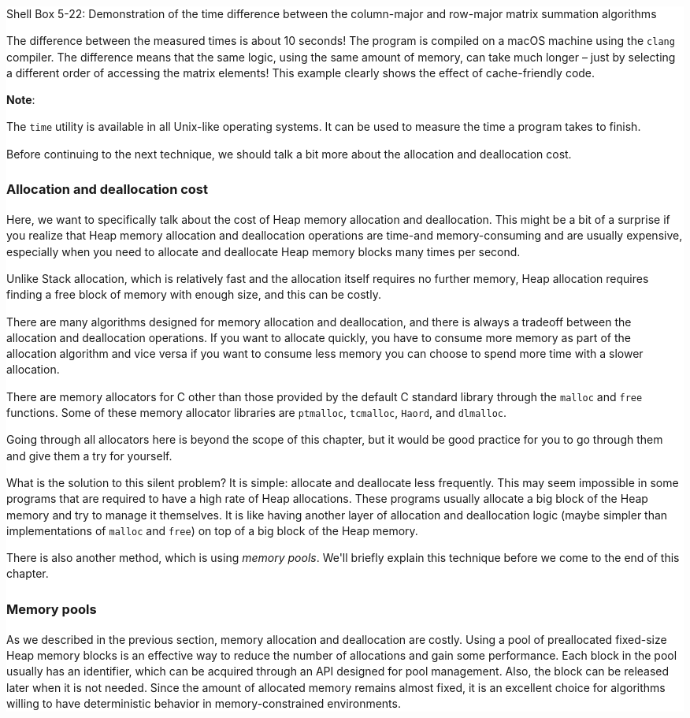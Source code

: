 Shell Box 5-22: Demonstration of the time difference between the column-major and row-major matrix summation algorithms

The difference between the measured times is about 10 seconds! The program is compiled on a macOS machine using the `clang` compiler. The difference means that the same logic, using the same amount of memory, can take much longer – just by selecting a different order of accessing the matrix elements! This example clearly shows the effect of cache-friendly code.

**Note**:

The `time` utility is available in all Unix-like operating systems. It can be used to measure the time a program takes to finish.

Before continuing to the next technique, we should talk a bit more about the allocation and deallocation cost.

### Allocation and deallocation cost

Here, we want to specifically talk about the cost of Heap memory allocation and deallocation. This might be a bit of a surprise if you realize that Heap memory allocation and deallocation operations are time-and memory-consuming and are usually expensive, especially when you need to allocate and deallocate Heap memory blocks many times per second.

Unlike Stack allocation, which is relatively fast and the allocation itself requires no further memory, Heap allocation requires finding a free block of memory with enough size, and this can be costly.

There are many algorithms designed for memory allocation and deallocation, and there is always a tradeoff between the allocation and deallocation operations. If you want to allocate quickly, you have to consume more memory as part of the allocation algorithm and vice versa if you want to consume less memory you can choose to spend more time with a slower allocation.

There are memory allocators for C other than those provided by the default C standard library through the `malloc` and `free` functions. Some of these memory allocator libraries are `ptmalloc`, `tcmalloc`, `Haord`, and `dlmalloc`.

Going through all allocators here is beyond the scope of this chapter, but it would be good practice for you to go through them and give them a try for yourself.

What is the solution to this silent problem? It is simple: allocate and deallocate less frequently. This may seem impossible in some programs that are required to have a high rate of Heap allocations. These programs usually allocate a big block of the Heap memory and try to manage it themselves. It is like having another layer of allocation and deallocation logic (maybe simpler than implementations of `malloc` and `free`) on top of a big block of the Heap memory.

There is also another method, which is using *memory pools*. We'll briefly explain this technique before we come to the end of this chapter.

### Memory pools

As we described in the previous section, memory allocation and deallocation are costly. Using a pool of preallocated fixed-size Heap memory blocks is an effective way to reduce the number of allocations and gain some performance. Each block in the pool usually has an identifier, which can be acquired through an API designed for pool management. Also, the block can be released later when it is not needed. Since the amount of allocated memory remains almost fixed, it is an excellent choice for algorithms willing to have deterministic behavior in memory-constrained environments.
